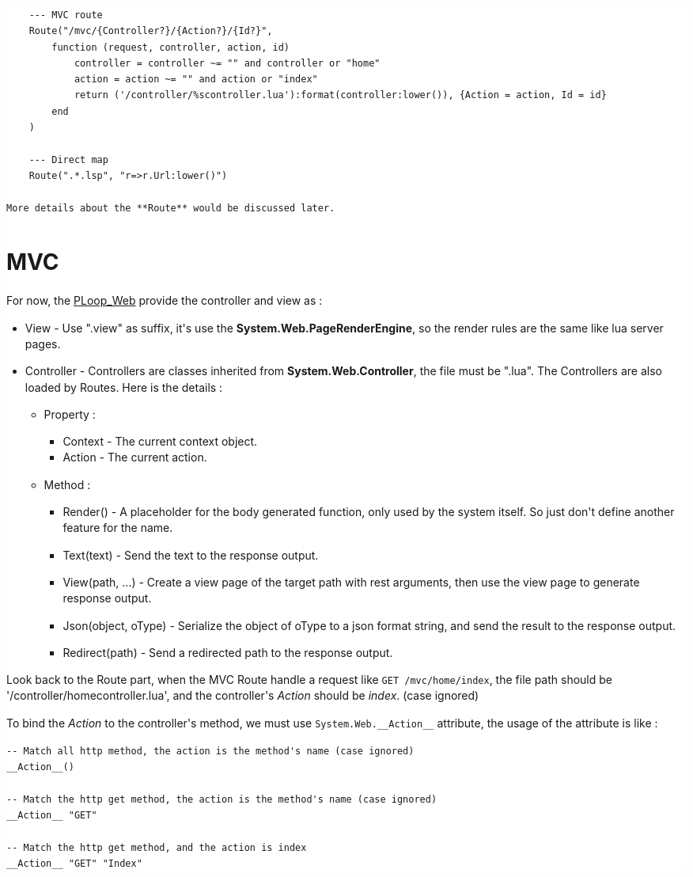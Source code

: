 		--- MVC route
		Route("/mvc/{Controller?}/{Action?}/{Id?}",
			function (request, controller, action, id)
				controller = controller ~= "" and controller or "home"
				action = action ~= "" and action or "index"
				return ('/controller/%scontroller.lua'):format(controller:lower()), {Action = action, Id = id}
			end
		)

		--- Direct map
		Route(".*.lsp", "r=>r.Url:lower()")

	More details about the **Route** would be discussed later.


MVC
====

For now, the [PLoop_Web][] provide the controller and view as :

* View - Use ".view" as suffix, it's use the **System.Web.PageRenderEngine**, so the render rules are the same like lua server pages.

* Controller - Controllers are classes inherited from **System.Web.Controller**, the file must be ".lua". The Controllers are also loaded by Routes. Here is the details :

	* Property :
		* Context - The current context object.
		* Action - The current action.

	* Method :
		* Render() - A placeholder for the body generated function, only used by the system itself. So just don't define another feature for the name.

		* Text(text) - Send the text to the response output.

		* View(path, ...) - Create a view page of the target path with rest arguments, then use the view page to generate response output.

		* Json(object, oType) - Serialize the object of oType to a json format string, and send the result to the response output.

		* Redirect(path) - Send a redirected path to the response output.

Look back to the Route part, when the MVC Route handle a request like `GET /mvc/home/index`, the file path should be '/controller/homecontroller.lua', and the controller's *Action* should be _index_. (case ignored)

To bind the *Action* to the controller's method, we must use `System.Web.__Action__` attribute, the usage of the attribute is like :

	-- Match all http method, the action is the method's name (case ignored)
	__Action__()

	-- Match the http get method, the action is the method's name (case ignored)
	__Action__ "GET"

	-- Match the http get method, and the action is index
	__Action__ "GET" "Index"


[nginx]: https://www.nginx.com/ "Nginx"
[ngx_lua]: https://github.com/openresty/lua-nginx-module/ "Openresty"
[PLoop]: https://github.com/kurapica/PLoop/ "Pure Lua Object-Oriented Program"
[PLoop_Web]: https://github.com/kurapica/PLoop_Web/ "PLoop Web Framework"
[PLoop_Nginx]: https://github.com/kurapica/PLoop_Nginx/ "PLoop For Nginx Server"